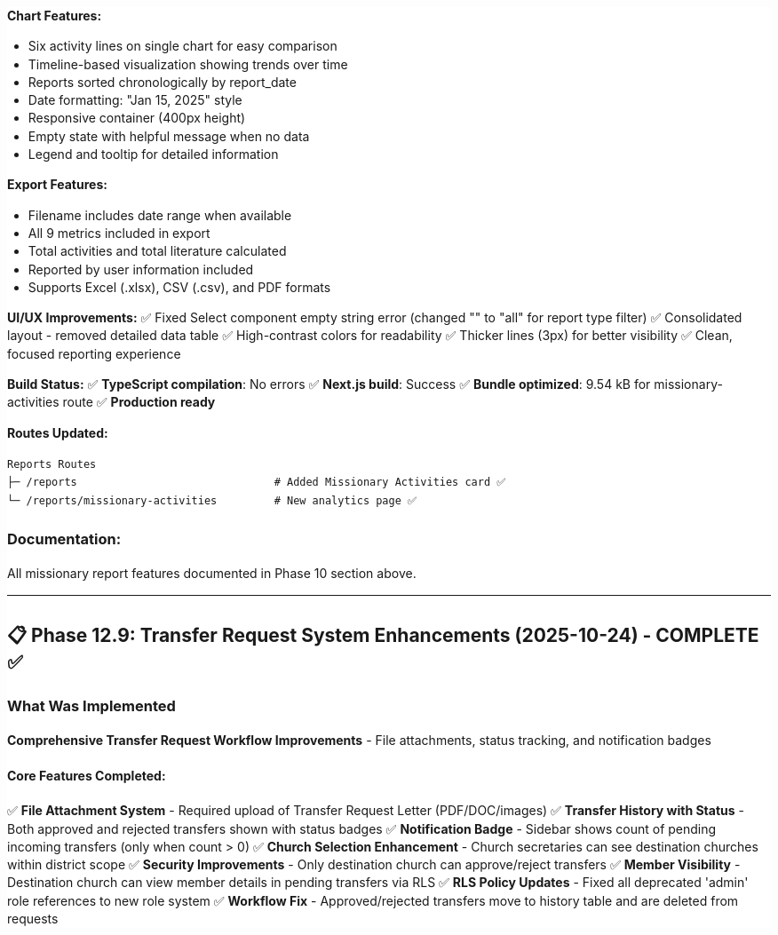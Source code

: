 **Chart Features:**
- Six activity lines on single chart for easy comparison
- Timeline-based visualization showing trends over time
- Reports sorted chronologically by report_date
- Date formatting: "Jan 15, 2025" style
- Responsive container (400px height)
- Empty state with helpful message when no data
- Legend and tooltip for detailed information

**Export Features:**
- Filename includes date range when available
- All 9 metrics included in export
- Total activities and total literature calculated
- Reported by user information included
- Supports Excel (.xlsx), CSV (.csv), and PDF formats

**UI/UX Improvements:**
✅ Fixed Select component empty string error (changed "" to "all" for report type filter)
✅ Consolidated layout - removed detailed data table
✅ High-contrast colors for readability
✅ Thicker lines (3px) for better visibility
✅ Clean, focused reporting experience

**Build Status:**
✅ **TypeScript compilation**: No errors
✅ **Next.js build**: Success
✅ **Bundle optimized**: 9.54 kB for missionary-activities route
✅ **Production ready**

**Routes Updated:**
```
Reports Routes
├─ /reports                               # Added Missionary Activities card ✅
└─ /reports/missionary-activities         # New analytics page ✅
```

### Documentation:
All missionary report features documented in Phase 10 section above.

---

## 📋 Phase 12.9: Transfer Request System Enhancements (2025-10-24) - COMPLETE ✅

### What Was Implemented

**Comprehensive Transfer Request Workflow Improvements** - File attachments, status tracking, and notification badges

#### Core Features Completed:
✅ **File Attachment System** - Required upload of Transfer Request Letter (PDF/DOC/images)
✅ **Transfer History with Status** - Both approved and rejected transfers shown with status badges
✅ **Notification Badge** - Sidebar shows count of pending incoming transfers (only when count > 0)
✅ **Church Selection Enhancement** - Church secretaries can see destination churches within district scope
✅ **Security Improvements** - Only destination church can approve/reject transfers
✅ **Member Visibility** - Destination church can view member details in pending transfers via RLS
✅ **RLS Policy Updates** - Fixed all deprecated 'admin' role references to new role system
✅ **Workflow Fix** - Approved/rejected transfers move to history table and are deleted from requests
